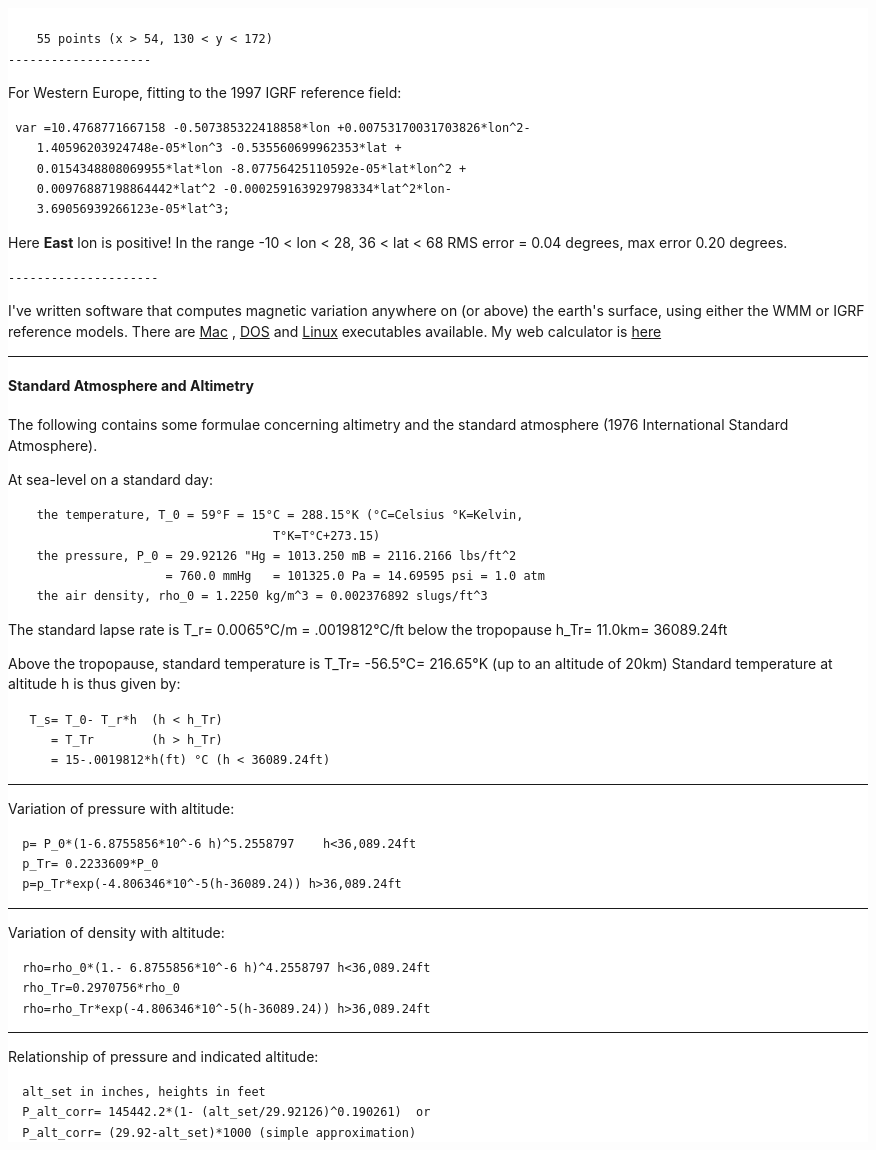 ```

    55 points (x > 54, 130 < y < 172)
-------------------- 
```
For Western Europe, fitting to the 1997 IGRF reference field:
```
 var =10.4768771667158 -0.507385322418858*lon +0.00753170031703826*lon^2-
    1.40596203924748e-05*lon^3 -0.535560699962353*lat +
    0.0154348808069955*lat*lon -8.07756425110592e-05*lat*lon^2 +
    0.00976887198864442*lat^2 -0.000259163929798334*lat^2*lon-
    3.69056939266123e-05*lat^3;
```
Here **East** lon is positive! In the range -10 < lon < 28, 36 < lat < 68 RMS error = 0.04 degrees, max error 0.20 degrees.
```
---------------------
```
I've written software that computes magnetic variation anywhere on (or above) the earth's surface, using either the WMM or IGRF reference models. There are [Mac](http://edwilliams.org/ftp/avsig/magmac.sit) , [DOS](http://edwilliams.org/ftp/avsig/magdos.zip) and [Linux](http://edwilliams.org/ftp/avsig/magvar) executables available. My web calculator is [here](http://edwilliams.org/magvar.htm)

---
#### Standard Atmosphere and Altimetry
The following contains some formulae concerning altimetry and the standard atmosphere (1976 International Standard Atmosphere).

At sea-level on a standard day:
```
    the temperature, T_0 = 59°F = 15°C = 288.15°K (°C=Celsius °K=Kelvin,
                                     T°K=T°C+273.15)
    the pressure, P_0 = 29.92126 "Hg = 1013.250 mB = 2116.2166 lbs/ft^2
                      = 760.0 mmHg   = 101325.0 Pa = 14.69595 psi = 1.0 atm  	
    the air density, rho_0 = 1.2250 kg/m^3 = 0.002376892 slugs/ft^3  
```
The standard lapse rate is T_r= 0.0065°C/m = .0019812°C/ft below the tropopause h_Tr= 11.0km= 36089.24ft

Above the tropopause, standard temperature is T_Tr= -56.5°C= 216.65°K (up to an altitude of 20km) Standard temperature at altitude h is thus given by:
```
   T_s= T_0- T_r*h  (h < h_Tr)
      = T_Tr        (h > h_Tr)
      = 15-.0019812*h(ft) °C (h < 36089.24ft) 
```
---

Variation of pressure with altitude:
```
  p= P_0*(1-6.8755856*10^-6 h)^5.2558797    h<36,089.24ft
  p_Tr= 0.2233609*P_0                  
  p=p_Tr*exp(-4.806346*10^-5(h-36089.24)) h>36,089.24ft 
```
---
Variation of density with altitude:
```
  rho=rho_0*(1.- 6.8755856*10^-6 h)^4.2558797 h<36,089.24ft
  rho_Tr=0.2970756*rho_0
  rho=rho_Tr*exp(-4.806346*10^-5(h-36089.24)) h>36,089.24ft
```
---
Relationship of pressure and indicated altitude:
```
  alt_set in inches, heights in feet
  P_alt_corr= 145442.2*(1- (alt_set/29.92126)^0.190261)  or
  P_alt_corr= (29.92-alt_set)*1000 (simple approximation)
```